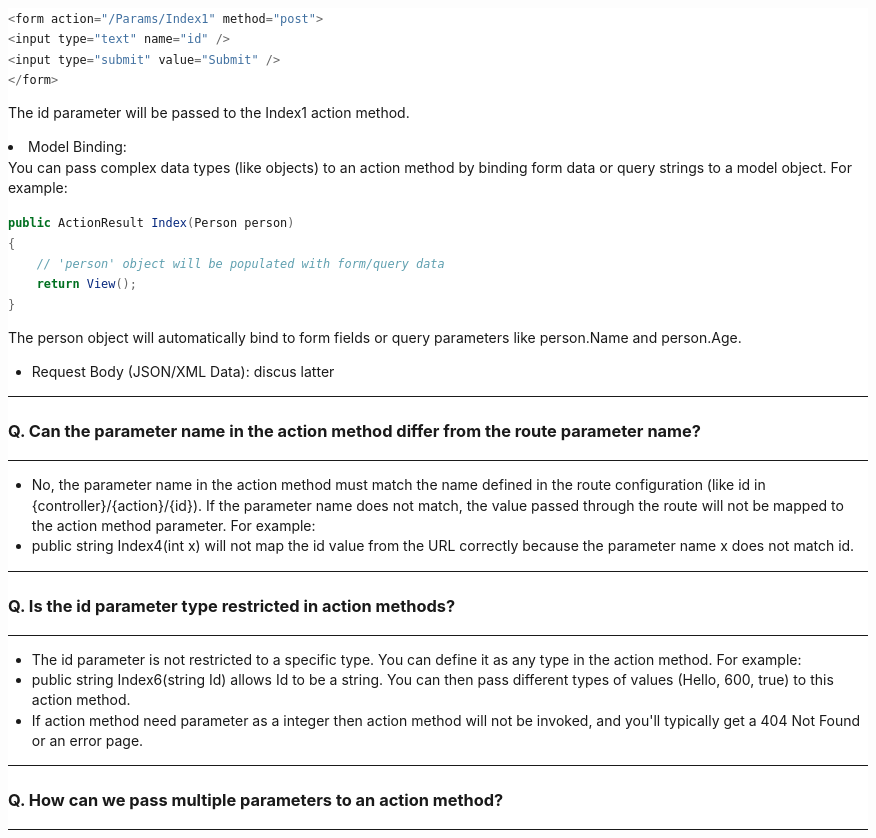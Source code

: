 ```C#
<form action="/Params/Index1" method="post">
<input type="text" name="id" />
<input type="submit" value="Submit" />
</form>
```

The id parameter will be passed to the Index1 action method.

<li>Model Binding: <br/>You can pass complex data types (like objects) to an action method by binding form data or query strings to a model object. For example:

```C#
public ActionResult Index(Person person)
{
    // 'person' object will be populated with form/query data
    return View();
}

```

The person object will automatically bind to form fields or query parameters like person.Name and person.Age.

- Request Body (JSON/XML Data): discus latter

---

### Q. Can the parameter name in the action method differ from the route parameter name?

---

- No, the parameter name in the action method must match the name defined in the route configuration (like id in {controller}/{action}/{id}). If the parameter name does not match, the value passed through the route will not be mapped to the action method parameter. For example:
- public string Index4(int x) will not map the id value from the URL correctly because the parameter name x does not match id.

---

### Q. Is the id parameter type restricted in action methods?

---

- The id parameter is not restricted to a specific type. You can define it as any type in the action method. For example:
- public string Index6(string Id) allows Id to be a string.
  You can then pass different types of values (Hello, 600, true) to this action method.
- If action method need parameter as a integer then action method will not be invoked, and you'll typically get a 404 Not Found or an error page.

---

### Q. How can we pass multiple parameters to an action method?

---